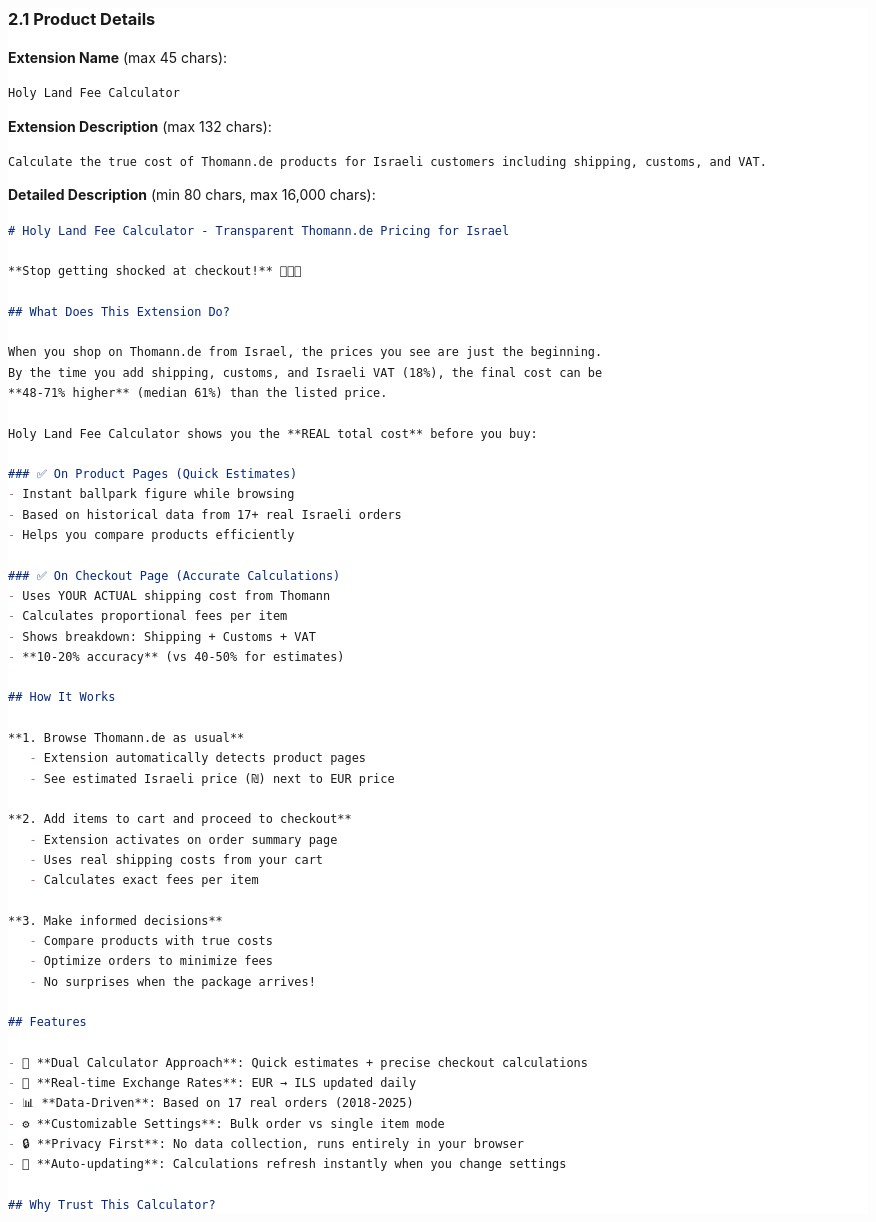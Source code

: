 ### 2.1 Product Details

**Extension Name** (max 45 chars):
```
Holy Land Fee Calculator
```

**Extension Description** (max 132 chars):
```
Calculate the true cost of Thomann.de products for Israeli customers including shipping, customs, and VAT.
```

**Detailed Description** (min 80 chars, max 16,000 chars):
```markdown
# Holy Land Fee Calculator - Transparent Thomann.de Pricing for Israel

**Stop getting shocked at checkout!** 🎸🇮🇱

## What Does This Extension Do?

When you shop on Thomann.de from Israel, the prices you see are just the beginning.
By the time you add shipping, customs, and Israeli VAT (18%), the final cost can be
**48-71% higher** (median 61%) than the listed price.

Holy Land Fee Calculator shows you the **REAL total cost** before you buy:

### ✅ On Product Pages (Quick Estimates)
- Instant ballpark figure while browsing
- Based on historical data from 17+ real Israeli orders
- Helps you compare products efficiently

### ✅ On Checkout Page (Accurate Calculations)
- Uses YOUR ACTUAL shipping cost from Thomann
- Calculates proportional fees per item
- Shows breakdown: Shipping + Customs + VAT
- **10-20% accuracy** (vs 40-50% for estimates)

## How It Works

**1. Browse Thomann.de as usual**
   - Extension automatically detects product pages
   - See estimated Israeli price (₪) next to EUR price

**2. Add items to cart and proceed to checkout**
   - Extension activates on order summary page
   - Uses real shipping costs from your cart
   - Calculates exact fees per item

**3. Make informed decisions**
   - Compare products with true costs
   - Optimize orders to minimize fees
   - No surprises when the package arrives!

## Features

- 🎯 **Dual Calculator Approach**: Quick estimates + precise checkout calculations
- 💱 **Real-time Exchange Rates**: EUR → ILS updated daily
- 📊 **Data-Driven**: Based on 17 real orders (2018-2025)
- ⚙️ **Customizable Settings**: Bulk order vs single item mode
- 🔒 **Privacy First**: No data collection, runs entirely in your browser
- 🚀 **Auto-updating**: Calculations refresh instantly when you change settings

## Why Trust This Calculator?

```